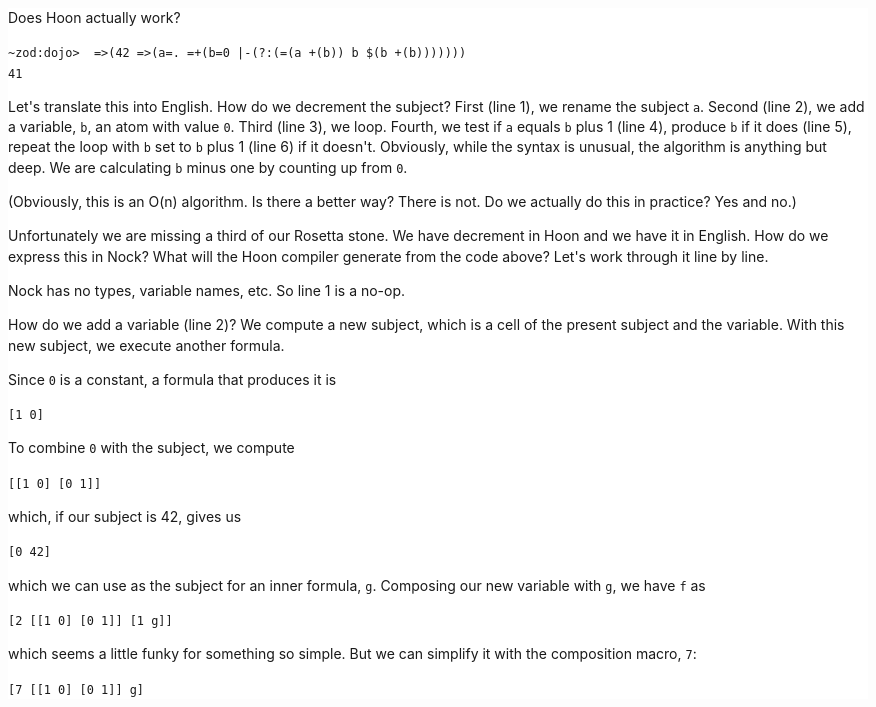 Does Hoon actually work?

```
~zod:dojo>  =>(42 =>(a=. =+(b=0 |-(?:(=(a +(b)) b $(b +(b)))))))
41
```

Let's translate this into English.  How do we decrement the
subject?  First (line 1), we rename the subject `a`.  Second
(line 2), we add a variable, `b`, an atom with value `0`.
Third (line 3), we loop.  Fourth, we test if `a` equals `b` plus
1 (line 4), produce `b` if it does (line 5), repeat the loop with
`b` set to `b` plus 1 (line 6) if it doesn't.  Obviously, while
the syntax is unusual, the algorithm is anything but deep.  We
are calculating `b` minus one by counting up from `0`.

(Obviously, this is an O(n) algorithm.  Is there a better way?
There is not.  Do we actually do this in practice?  Yes and no.)

Unfortunately we are missing a third of our Rosetta stone.  We
have decrement in Hoon and we have it in English.  How do we
express this in Nock?  What will the Hoon compiler generate from
the code above?  Let's work through it line by line.

Nock has no types, variable names, etc.  So line 1 is a no-op.

How do we add a variable (line 2)?  We compute a new subject,
which is a cell of the present subject and the variable.  With
this new subject, we execute another formula.

Since `0` is a constant, a formula that produces it is

```
[1 0]
```

To combine `0` with the subject, we compute

```
[[1 0] [0 1]]
```

which, if our subject is 42, gives us

```
[0 42]
```

which we can use as the subject for an inner formula, `g`.
Composing our new variable with `g`, we have `f` as

```
[2 [[1 0] [0 1]] [1 g]]
```

which seems a little funky for something so simple.  But we
can simplify it with the composition macro, `7`:

```
[7 [[1 0] [0 1]] g]
```
